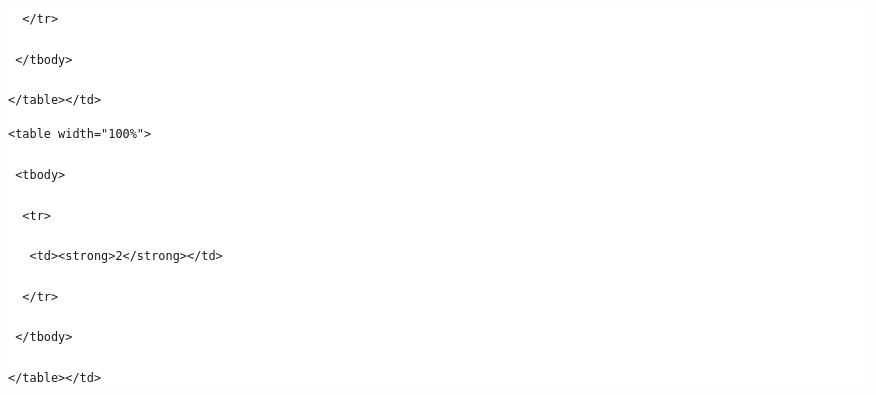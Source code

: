       </tr>

     </tbody>

    </table></td>

  </tr>

  <tr>

   <td></td>

  </tr>

  <tr>

   <td></td>

  </tr>

  <tr>

   <td></td>

  </tr>

  <tr>

   <td></td>

   <td colspan="9"></td>

   <td></td>

   <td></td>

   <td rowspan="6" width="29">

    <table width="100%">

     <tbody>

      <tr>

       <td><strong>2</strong></td>

      </tr>

     </tbody>

    </table></td>

  </tr>

  <tr>

   <td></td>

   <td colspan="12"></td>

   <td></td>

   <td colspan="8"></td>

   <td rowspan="6" width="29">
